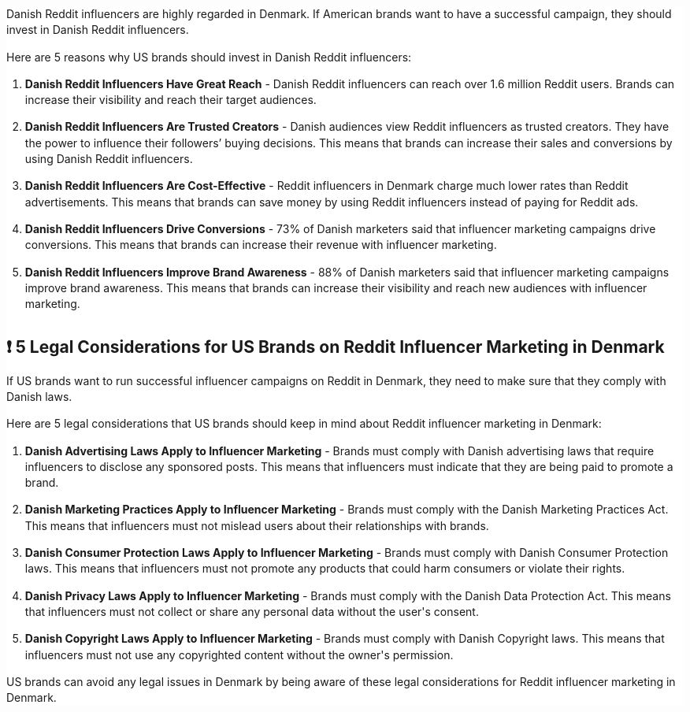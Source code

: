 Danish Reddit influencers are highly regarded in Denmark. If American brands want to have a successful campaign, they should invest in Danish Reddit influencers.

Here are 5 reasons why US brands should invest in Danish Reddit influencers:

1. **Danish Reddit Influencers Have Great Reach** - Danish Reddit influencers can reach over 1.6 million Reddit users. Brands can increase their visibility and reach their target audiences.

2. **Danish Reddit Influencers Are Trusted Creators** - Danish audiences view Reddit influencers as trusted creators. They have the power to influence their followers’ buying decisions. This means that brands can increase their sales and conversions by using Danish Reddit influencers.

3. **Danish Reddit Influencers Are Cost-Effective** - Reddit influencers in Denmark charge much lower rates than Reddit advertisements. This means that brands can save money by using Reddit influencers instead of paying for Reddit ads.

4. **Danish Reddit Influencers Drive Conversions** - 73% of Danish marketers said that influencer marketing campaigns drive conversions. This means that brands can increase their revenue with influencer marketing.

5. **Danish Reddit Influencers Improve Brand Awareness** - 88% of Danish marketers said that influencer marketing campaigns improve brand awareness. This means that brands can increase their visibility and reach new audiences with influencer marketing.


## ❗ 5 Legal Considerations for US Brands on Reddit Influencer Marketing in Denmark

If US brands want to run successful influencer campaigns on Reddit in Denmark, they need to make sure that they comply with Danish laws.

Here are 5 legal considerations that US brands should keep in mind about Reddit influencer marketing in Denmark:

1. **Danish Advertising Laws Apply to Influencer Marketing** - Brands must comply with Danish advertising laws that require influencers to disclose any sponsored posts. This means that influencers must indicate that they are being paid to promote a brand.

2. **Danish Marketing Practices Apply to Influencer Marketing** - Brands must comply with the Danish Marketing Practices Act. This means that influencers must not mislead users about their relationships with brands. 

3. **Danish Consumer Protection Laws Apply to Influencer Marketing** - Brands must comply with Danish Consumer Protection laws. This means that influencers must not promote any products that could harm consumers or violate their rights.

4. **Danish Privacy Laws Apply to Influencer Marketing** - Brands must comply with the Danish Data Protection Act. This means that influencers must not collect or share any personal data without the user's consent.

5. **Danish Copyright Laws Apply to Influencer Marketing** - Brands must comply with Danish Copyright laws. This means that influencers must not use any copyrighted content without the owner's permission.

US brands can avoid any legal issues in Denmark by being aware of these legal considerations for Reddit influencer marketing in Denmark.

